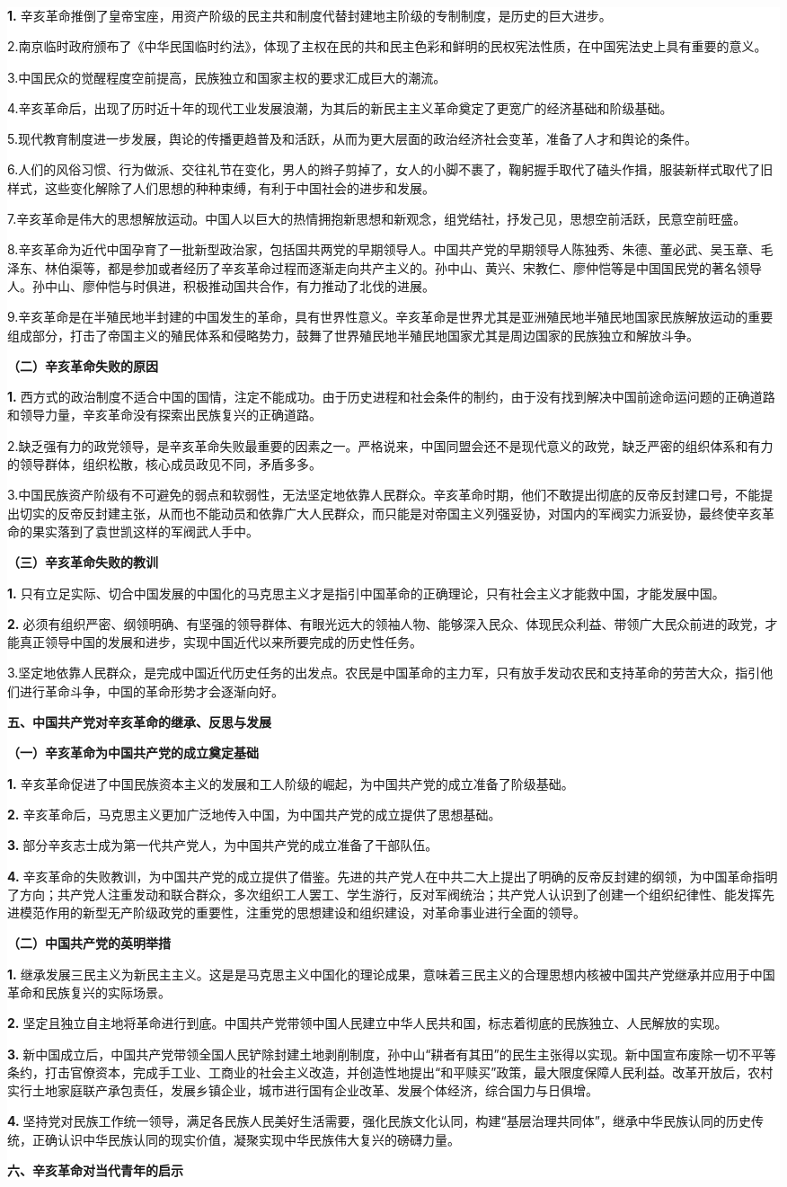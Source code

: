 **1.** 辛亥革命推倒了皇帝宝座，用资产阶级的民主共和制度代替封建地主阶级的专制制度，是历史的巨大进步。

2.南京临时政府颁布了《中华民国临时约法》，体现了主权在民的共和民主色彩和鲜明的民权宪法性质，在中国宪法史上具有重要的意义。

3.中国民众的觉醒程度空前提高，民族独立和国家主权的要求汇成巨大的潮流。

4.辛亥革命后，出现了历时近十年的现代工业发展浪潮，为其后的新民主主义革命奠定了更宽广的经济基础和阶级基础。

5.现代教育制度进一步发展，舆论的传播更趋普及和活跃，从而为更大层面的政治经济社会变革，准备了人才和舆论的条件。

6.人们的风俗习惯、行为做派、交往礼节在变化，男人的辫子剪掉了，女人的小脚不裹了，鞠躬握手取代了磕头作揖，服装新样式取代了旧样式，这些变化解除了人们思想的种种束缚，有利于中国社会的进步和发展。

7.辛亥革命是伟大的思想解放运动。中国人以巨大的热情拥抱新思想和新观念，组党结社，抒发己见，思想空前活跃，民意空前旺盛。

8.辛亥革命为近代中国孕育了一批新型政治家，包括国共两党的早期领导人。中国共产党的早期领导人陈独秀、朱德、董必武、吴玉章、毛泽东、林伯渠等，都是参加或者经历了辛亥革命过程而逐渐走向共产主义的。孙中山、黄兴、宋教仁、廖仲恺等是中国国民党的著名领导人。孙中山、廖仲恺与时俱进，积极推动国共合作，有力推动了北伐的进展。

9.辛亥革命是在半殖民地半封建的中国发生的革命，具有世界性意义。辛亥革命是世界尤其是亚洲殖民地半殖民地国家民族解放运动的重要组成部分，打击了帝国主义的殖民体系和侵略势力，鼓舞了世界殖民地半殖民地国家尤其是周边国家的民族独立和解放斗争。

 **（二）辛亥革命失败的原因**

**1.** 西方式的政治制度不适合中国的国情，注定不能成功。由于历史进程和社会条件的制约，由于没有找到解决中国前途命运问题的正确道路和领导力量，辛亥革命没有探索出民族复兴的正确道路。

2.缺乏强有力的政党领导，是辛亥革命失败最重要的因素之一。严格说来，中国同盟会还不是现代意义的政党，缺乏严密的组织体系和有力的领导群体，组织松散，核心成员政见不同，矛盾多多。

3.中国民族资产阶级有不可避免的弱点和软弱性，无法坚定地依靠人民群众。辛亥革命时期，他们不敢提出彻底的反帝反封建口号，不能提出切实的反帝反封建主张，从而也不能动员和依靠广大人民群众，而只能是对帝国主义列强妥协，对国内的军阀实力派妥协，最终使辛亥革命的果实落到了袁世凯这样的军阀武人手中。

 **（三）辛亥革命失败的教训**

**1.** 只有立足实际、切合中国发展的中国化的马克思主义才是指引中国革命的正确理论，只有社会主义才能救中国，才能发展中国。

**2.** 必须有组织严密、纲领明确、有坚强的领导群体、有眼光远大的领袖人物、能够深入民众、体现民众利益、带领广大民众前进的政党，才能真正领导中国的发展和进步，实现中国近代以来所要完成的历史性任务。

3.坚定地依靠人民群众，是完成中国近代历史任务的出发点。农民是中国革命的主力军，只有放手发动农民和支持革命的劳苦大众，指引他们进行革命斗争，中国的革命形势才会逐渐向好。

**五、中国共产党对辛亥革命的继承、反思与发展**

 **（一）辛亥革命为中国共产党的成立奠定基础**

**1.** 辛亥革命促进了中国民族资本主义的发展和工人阶级的崛起，为中国共产党的成立准备了阶级基础。

**2.** 辛亥革命后，马克思主义更加广泛地传入中国，为中国共产党的成立提供了思想基础。

**3.** 部分辛亥志士成为第一代共产党人，为中国共产党的成立准备了干部队伍。

**4.** 辛亥革命的失败教训，为中国共产党的成立提供了借鉴。先进的共产党人在中共二大上提出了明确的反帝反封建的纲领，为中国革命指明了方向；共产党人注重发动和联合群众，多次组织工人罢工、学生游行，反对军阀统治；共产党人认识到了创建一个组织纪律性、能发挥先进模范作用的新型无产阶级政党的重要性，注重党的思想建设和组织建设，对革命事业进行全面的领导。

 **（二）中国共产党的英明举措**

**1.** 继承发展三民主义为新民主主义。这是是马克思主义中国化的理论成果，意味着三民主义的合理思想内核被中国共产党继承并应用于中国革命和民族复兴的实际场景。

**2.** 坚定且独立自主地将革命进行到底。中国共产党带领中国人民建立中华人民共和国，标志着彻底的民族独立、人民解放的实现。

**3.** 新中国成立后，中国共产党带领全国人民铲除封建土地剥削制度，孙中山“耕者有其田”的民生主张得以实现。新中国宣布废除一切不平等条约，打击官僚资本，完成手工业、工商业的社会主义改造，并创造性地提出“和平赎买”政策，最大限度保障人民利益。改革开放后，农村实行土地家庭联产承包责任，发展乡镇企业，城市进行国有企业改革、发展个体经济，综合国力与日俱增。

**4.** 坚持党对民族工作统一领导，满足各民族人民美好生活需要，强化民族文化认同，构建“基层治理共同体”，继承中华民族认同的历史传统，正确认识中华民族认同的现实价值，凝聚实现中华民族伟大复兴的磅礴力量。

**六、辛亥革命对当代青年的启示**

